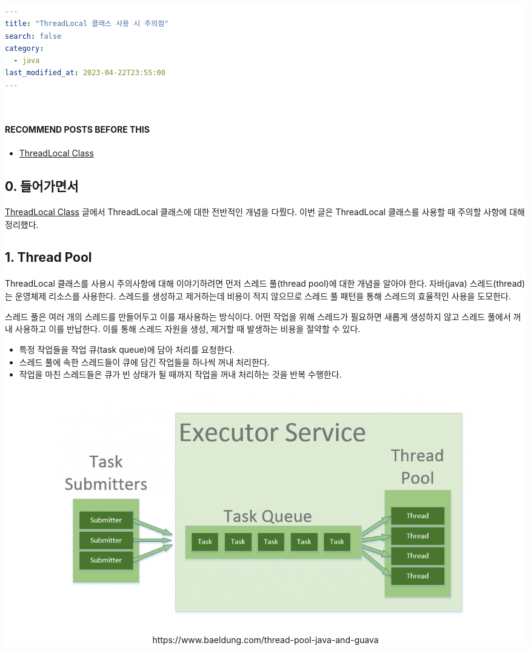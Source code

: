 ```yaml
---
title: "ThreadLocal 클래스 사용 시 주의점"
search: false
category:
  - java
last_modified_at: 2023-04-22T23:55:00
---
```


<br/>

#### RECOMMEND POSTS BEFORE THIS

- [ThreadLocal Class][thread-local-class-in-java-link]

## 0. 들어가면서

[ThreadLocal Class][thread-local-class-in-java-link] 글에서 ThreadLocal 클래스에 대한 전반적인 개념을 다뤘다. 이번 글은 ThreadLocal 클래스를 사용할 때 주의할 사항에 대해 정리했다. 

## 1. Thread Pool

ThreadLocal 클래스를 사용시 주의사항에 대해 이야기하려면 먼저 스레드 풀(thread pool)에 대한 개념을 알아야 한다. 자바(java) 스레드(thread)는 운영체제 리소스를 사용한다. 스레드를 생성하고 제거하는데 비용이 적지 않으므로 스레드 풀 패턴을 통해 스레드의 효율적인 사용을 도모한다. 

스레드 풀은 여러 개의 스레드를 만들어두고 이를 재사용하는 방식이다. 어떤 작업을 위해 스레드가 필요하면 새롭게 생성하지 않고 스레드 풀에서 꺼내 사용하고 이를 반납한다. 이를 통해 스레드 자원을 생성, 제거할 때 발생하는 비용을 절약할 수 있다. 

- 특정 작업들을 작업 큐(task queue)에 담아 처리를 요청한다.
- 스레드 풀에 속한 스레드들이 큐에 담긴 작업들을 하나씩 꺼내 처리한다.
- 작업을 마친 스레드들은 큐가 빈 상태가 될 때까지 작업을 꺼내 처리하는 것을 반복 수행한다.

<p align="center">
  <img src="/images/posts/2023/precaution-of-thread-local-01.png" width="80%" class="image__border">
</p>
<center>https://www.baeldung.com/thread-pool-java-and-guava</center>


[thread-local-class-in-java-link]: https://junhyunny.github.io/java/thread-local-class-in-java/
[thread-pool-in-java-link]: https://junhyunny.github.io/java/thread-pool-in-java/
